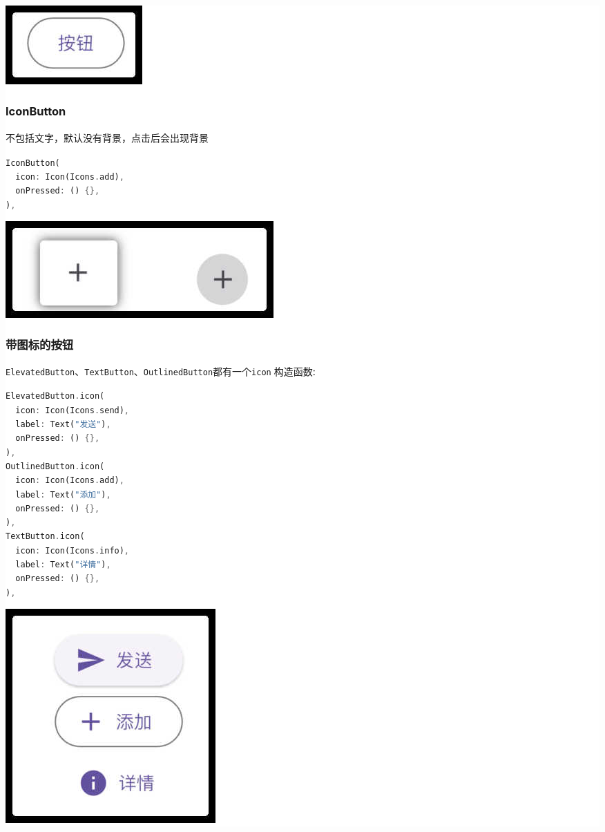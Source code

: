 ![](../../static/docs/Pasted%20image%2020240130101730.jpeg)

### IconButton
不包括文字，默认没有背景，点击后会出现背景
```dart
IconButton(
  icon: Icon(Icons.add),
  onPressed: () {},
),
```
![](../../static/docs/Pasted%20image%2020240130102025.jpeg)

### 带图标的按钮
`ElevatedButton`、`TextButton`、`OutlinedButton`都有一个`icon` 构造函数:
```dart
ElevatedButton.icon(
  icon: Icon(Icons.send),
  label: Text("发送"),
  onPressed: () {},
),
OutlinedButton.icon(
  icon: Icon(Icons.add),
  label: Text("添加"),
  onPressed: () {},
),
TextButton.icon(
  icon: Icon(Icons.info),
  label: Text("详情"),
  onPressed: () {},
),
```
![](../../static/docs/Pasted%20image%2020240130102229.jpeg)
